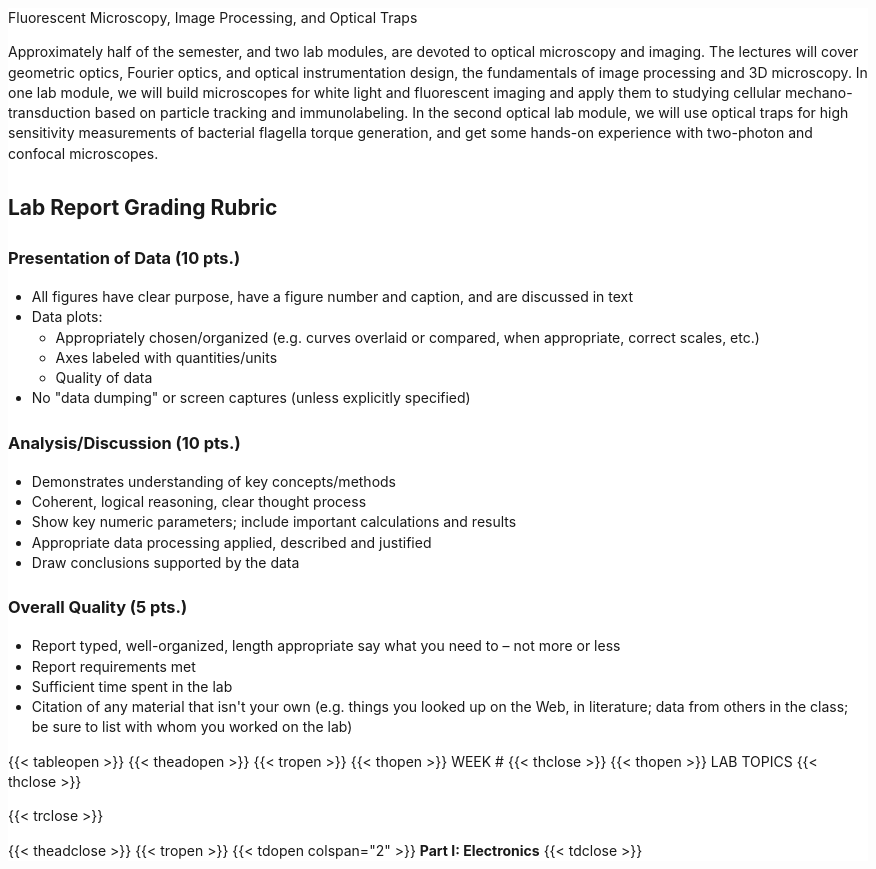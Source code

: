 Fluorescent Microscopy, Image Processing, and Optical Traps

Approximately half of the semester, and two lab modules, are devoted to optical microscopy and imaging. The lectures will cover geometric optics, Fourier optics, and optical instrumentation design, the fundamentals of image processing and 3D microscopy. In one lab module, we will build microscopes for white light and fluorescent imaging and apply them to studying cellular mechano-transduction based on particle tracking and immunolabeling. In the second optical lab module, we will use optical traps for high sensitivity measurements of bacterial flagella torque generation, and get some hands-on experience with two-photon and confocal microscopes.

Lab Report Grading Rubric
-------------------------

### Presentation of Data (10 pts.)

*   All figures have clear purpose, have a figure number and caption, and are discussed in text
*   Data plots:
    *   Appropriately chosen/organized (e.g. curves overlaid or compared, when appropriate, correct scales, etc.)
    *   Axes labeled with quantities/units
    *   Quality of data
*   No "data dumping" or screen captures (unless explicitly specified)

### Analysis/Discussion (10 pts.)

*   Demonstrates understanding of key concepts/methods
*   Coherent, logical reasoning, clear thought process
*   Show key numeric parameters; include important calculations and results
*   Appropriate data processing applied, described and justified
*   Draw conclusions supported by the data

### Overall Quality (5 pts.)

*   Report typed, well-organized, length appropriate say what you need to – not more or less
*   Report requirements met
*   Sufficient time spent in the lab
*   Citation of any material that isn't your own (e.g. things you looked up on the Web, in literature; data from others in the class; be sure to list with whom you worked on the lab)

{{< tableopen >}}
{{< theadopen >}}
{{< tropen >}}
{{< thopen >}}
WEEK #
{{< thclose >}}
{{< thopen >}}
LAB TOPICS
{{< thclose >}}

{{< trclose >}}

{{< theadclose >}}
{{< tropen >}}
{{< tdopen colspan="2" >}}
**Part I: Electronics**
{{< tdclose >}}
